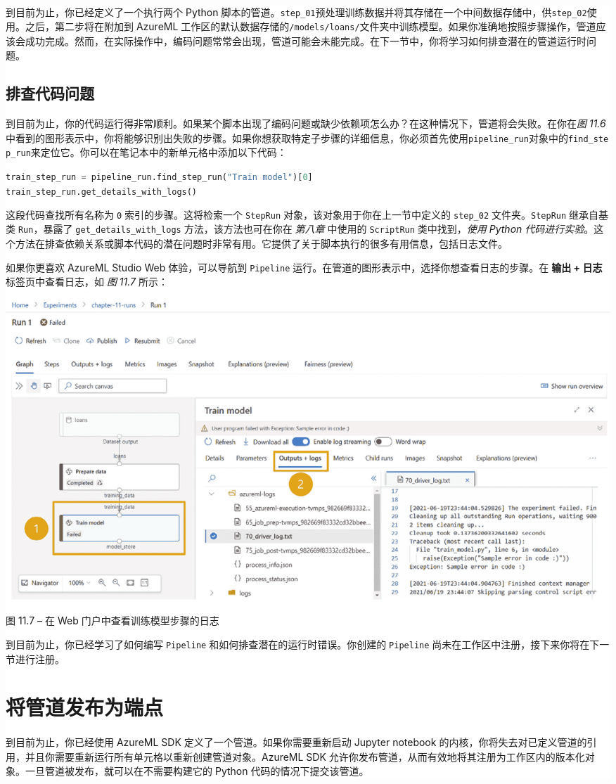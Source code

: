 到目前为止，你已经定义了一个执行两个 Python 脚本的管道。`step_01`预处理训练数据并将其存储在一个中间数据存储中，供`step_02`使用。之后，第二步将在附加到 AzureML 工作区的默认数据存储的`/models/loans/`文件夹中训练模型。如果你准确地按照步骤操作，管道应该会成功完成。然而，在实际操作中，编码问题常常会出现，管道可能会未能完成。在下一节中，你将学习如何排查潜在的管道运行时问题。

## 排查代码问题

到目前为止，你的代码运行得非常顺利。如果某个脚本出现了编码问题或缺少依赖项怎么办？在这种情况下，管道将会失败。在你在*图 11.6*中看到的图形表示中，你将能够识别出失败的步骤。如果你想获取特定子步骤的详细信息，你必须首先使用`pipeline_run`对象中的`find_step_run`来定位它。你可以在笔记本中的新单元格中添加以下代码：

```py
train_step_run = pipeline_run.find_step_run("Train model")[0]
train_step_run.get_details_with_logs()
```

这段代码查找所有名称为 `0` 索引的步骤。这将检索一个 `StepRun` 对象，该对象用于你在上一节中定义的 `step_02` 文件夹。`StepRun` 继承自基类 `Run`，暴露了 `get_details_with_logs` 方法，该方法也可在你在 *第八章* 中使用的 `ScriptRun` 类中找到，*使用 Python 代码进行实验*。这个方法在排查依赖关系或脚本代码的潜在问题时非常有用。它提供了关于脚本执行的很多有用信息，包括日志文件。

如果你更喜欢 AzureML Studio Web 体验，可以导航到 `Pipeline` 运行。在管道的图形表示中，选择你想查看日志的步骤。在 **输出 + 日志** 标签页中查看日志，如 *图 11.7* 所示：

![图 11.7 – 在 Web 门户中查看训练模型步骤的日志](img/B16777_11_007.jpg)

图 11.7 – 在 Web 门户中查看训练模型步骤的日志

到目前为止，你已经学习了如何编写 `Pipeline` 和如何排查潜在的运行时错误。你创建的 `Pipeline` 尚未在工作区中注册，接下来你将在下一节进行注册。

# 将管道发布为端点

到目前为止，你已经使用 AzureML SDK 定义了一个管道。如果你需要重新启动 Jupyter notebook 的内核，你将失去对已定义管道的引用，并且你需要重新运行所有单元格以重新创建管道对象。AzureML SDK 允许你发布管道，从而有效地将其注册为工作区内的版本化对象。一旦管道被发布，就可以在不需要构建它的 Python 代码的情况下提交该管道。
